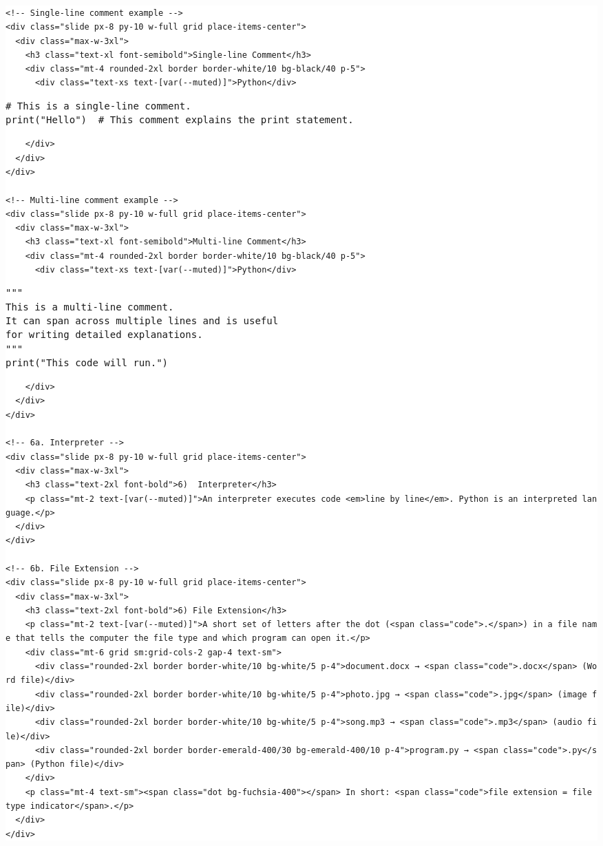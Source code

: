     <!-- Single-line comment example -->
    <div class="slide px-8 py-10 w-full grid place-items-center">
      <div class="max-w-3xl">
        <h3 class="text-xl font-semibold">Single-line Comment</h3>
        <div class="mt-4 rounded-2xl border border-white/10 bg-black/40 p-5">
          <div class="text-xs text-[var(--muted)]">Python</div>
<pre class="code text-sm"># This is a single-line comment.
print("Hello")  # This comment explains the print statement.</pre>
        </div>
      </div>
    </div>

    <!-- Multi-line comment example -->
    <div class="slide px-8 py-10 w-full grid place-items-center">
      <div class="max-w-3xl">
        <h3 class="text-xl font-semibold">Multi-line Comment</h3>
        <div class="mt-4 rounded-2xl border border-white/10 bg-black/40 p-5">
          <div class="text-xs text-[var(--muted)]">Python</div>
<pre class="code text-sm">"""
This is a multi-line comment.
It can span across multiple lines and is useful
for writing detailed explanations.
"""
print("This code will run.")</pre>
        </div>
      </div>
    </div>

    <!-- 6a. Interpreter -->
    <div class="slide px-8 py-10 w-full grid place-items-center">
      <div class="max-w-3xl">
        <h3 class="text-2xl font-bold">6)  Interpreter</h3>
        <p class="mt-2 text-[var(--muted)]">An interpreter executes code <em>line by line</em>. Python is an interpreted language.</p>
      </div>
    </div>

    <!-- 6b. File Extension -->
    <div class="slide px-8 py-10 w-full grid place-items-center">
      <div class="max-w-3xl">
        <h3 class="text-2xl font-bold">6) File Extension</h3>
        <p class="mt-2 text-[var(--muted)]">A short set of letters after the dot (<span class="code">.</span>) in a file name that tells the computer the file type and which program can open it.</p>
        <div class="mt-6 grid sm:grid-cols-2 gap-4 text-sm">
          <div class="rounded-2xl border border-white/10 bg-white/5 p-4">document.docx → <span class="code">.docx</span> (Word file)</div>
          <div class="rounded-2xl border border-white/10 bg-white/5 p-4">photo.jpg → <span class="code">.jpg</span> (image file)</div>
          <div class="rounded-2xl border border-white/10 bg-white/5 p-4">song.mp3 → <span class="code">.mp3</span> (audio file)</div>
          <div class="rounded-2xl border border-emerald-400/30 bg-emerald-400/10 p-4">program.py → <span class="code">.py</span> (Python file)</div>
        </div>
        <p class="mt-4 text-sm"><span class="dot bg-fuchsia-400"></span> In short: <span class="code">file extension = file type indicator</span>.</p>
      </div>
    </div>

